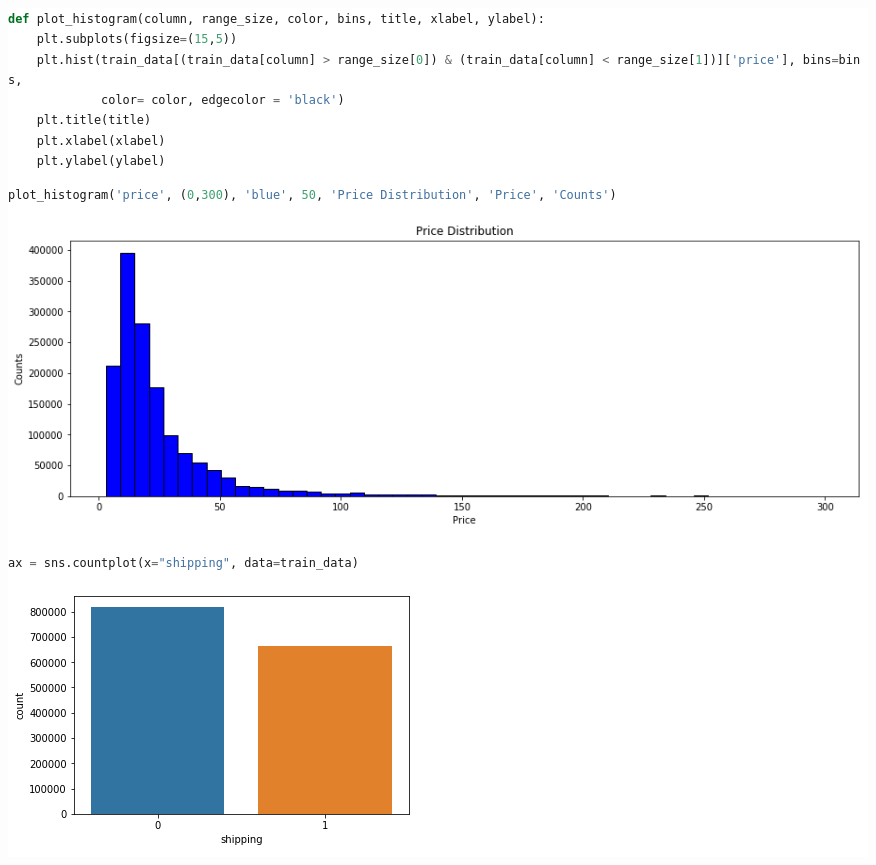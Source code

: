 


```python
def plot_histogram(column, range_size, color, bins, title, xlabel, ylabel):
    plt.subplots(figsize=(15,5))
    plt.hist(train_data[(train_data[column] > range_size[0]) & (train_data[column] < range_size[1])]['price'], bins=bins, 
             color= color, edgecolor = 'black')
    plt.title(title)
    plt.xlabel(xlabel)
    plt.ylabel(ylabel)
```


```python
plot_histogram('price', (0,300), 'blue', 50, 'Price Distribution', 'Price', 'Counts')
```


![png](output_16_0.png)



```python
ax = sns.countplot(x="shipping", data=train_data)
```


![png](output_17_0.png)
